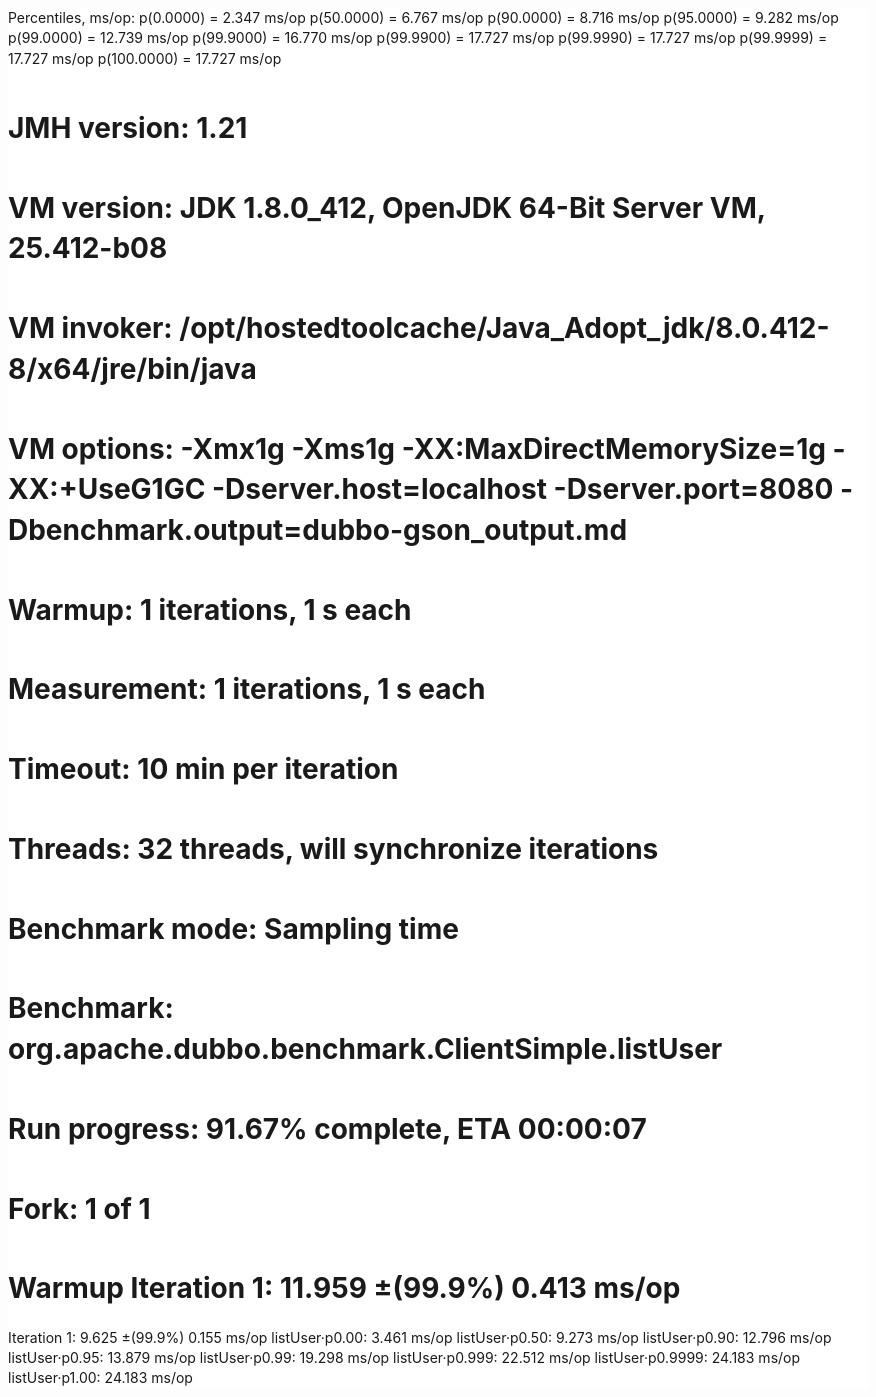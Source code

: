   Percentiles, ms/op:
      p(0.0000) =      2.347 ms/op
     p(50.0000) =      6.767 ms/op
     p(90.0000) =      8.716 ms/op
     p(95.0000) =      9.282 ms/op
     p(99.0000) =     12.739 ms/op
     p(99.9000) =     16.770 ms/op
     p(99.9900) =     17.727 ms/op
     p(99.9990) =     17.727 ms/op
     p(99.9999) =     17.727 ms/op
    p(100.0000) =     17.727 ms/op


# JMH version: 1.21
# VM version: JDK 1.8.0_412, OpenJDK 64-Bit Server VM, 25.412-b08
# VM invoker: /opt/hostedtoolcache/Java_Adopt_jdk/8.0.412-8/x64/jre/bin/java
# VM options: -Xmx1g -Xms1g -XX:MaxDirectMemorySize=1g -XX:+UseG1GC -Dserver.host=localhost -Dserver.port=8080 -Dbenchmark.output=dubbo-gson_output.md
# Warmup: 1 iterations, 1 s each
# Measurement: 1 iterations, 1 s each
# Timeout: 10 min per iteration
# Threads: 32 threads, will synchronize iterations
# Benchmark mode: Sampling time
# Benchmark: org.apache.dubbo.benchmark.ClientSimple.listUser

# Run progress: 91.67% complete, ETA 00:00:07
# Fork: 1 of 1
# Warmup Iteration   1: 11.959 ±(99.9%) 0.413 ms/op
Iteration   1: 9.625 ±(99.9%) 0.155 ms/op
                 listUser·p0.00:   3.461 ms/op
                 listUser·p0.50:   9.273 ms/op
                 listUser·p0.90:   12.796 ms/op
                 listUser·p0.95:   13.879 ms/op
                 listUser·p0.99:   19.298 ms/op
                 listUser·p0.999:  22.512 ms/op
                 listUser·p0.9999: 24.183 ms/op
                 listUser·p1.00:   24.183 ms/op
